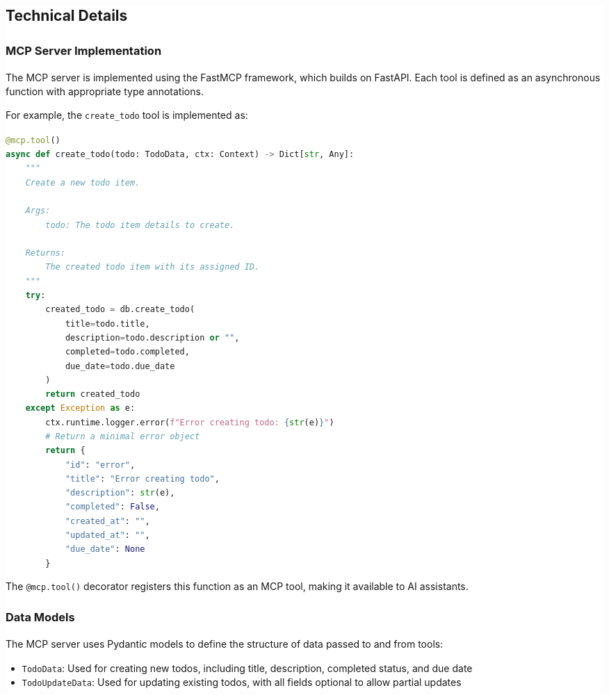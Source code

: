 ## Technical Details

### MCP Server Implementation

The MCP server is implemented using the FastMCP framework, which builds on FastAPI. Each tool is defined as an asynchronous function with appropriate type annotations.

For example, the `create_todo` tool is implemented as:

```python
@mcp.tool()
async def create_todo(todo: TodoData, ctx: Context) -> Dict[str, Any]:
    """
    Create a new todo item.

    Args:
        todo: The todo item details to create.

    Returns:
        The created todo item with its assigned ID.
    """
    try:
        created_todo = db.create_todo(
            title=todo.title, 
            description=todo.description or "", 
            completed=todo.completed,
            due_date=todo.due_date
        )
        return created_todo
    except Exception as e:
        ctx.runtime.logger.error(f"Error creating todo: {str(e)}")
        # Return a minimal error object
        return {
            "id": "error",
            "title": "Error creating todo",
            "description": str(e),
            "completed": False,
            "created_at": "",
            "updated_at": "",
            "due_date": None
        }
```

The `@mcp.tool()` decorator registers this function as an MCP tool, making it available to AI assistants.

### Data Models

The MCP server uses Pydantic models to define the structure of data passed to and from tools:

- `TodoData`: Used for creating new todos, including title, description, completed status, and due date
- `TodoUpdateData`: Used for updating existing todos, with all fields optional to allow partial updates
